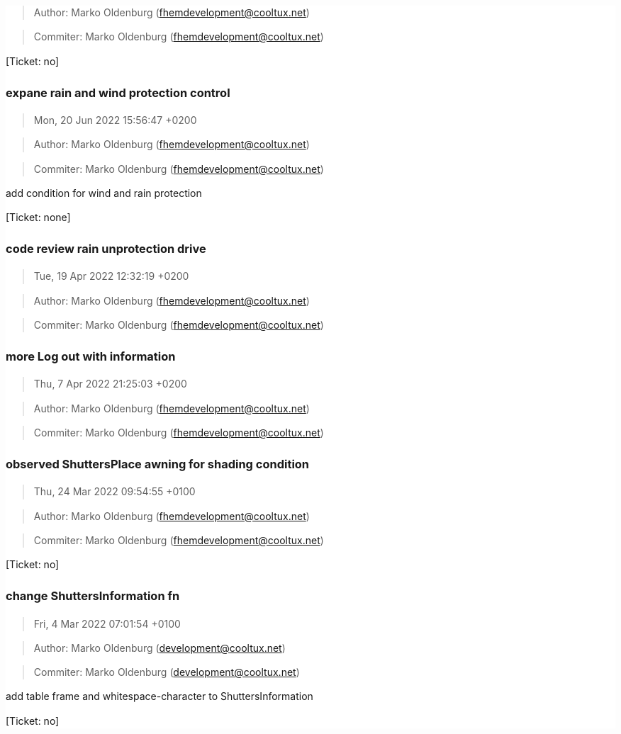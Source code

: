 >Author: Marko Oldenburg (fhemdevelopment@cooltux.net)

>Commiter: Marko Oldenburg (fhemdevelopment@cooltux.net)

[Ticket: no]



### expane rain and wind protection control
>Mon, 20 Jun 2022 15:56:47 +0200

>Author: Marko Oldenburg (fhemdevelopment@cooltux.net)

>Commiter: Marko Oldenburg (fhemdevelopment@cooltux.net)

add condition for wind and rain protection

[Ticket: none]



### code review rain unprotection drive
>Tue, 19 Apr 2022 12:32:19 +0200

>Author: Marko Oldenburg (fhemdevelopment@cooltux.net)

>Commiter: Marko Oldenburg (fhemdevelopment@cooltux.net)




### more Log out with information
>Thu, 7 Apr 2022 21:25:03 +0200

>Author: Marko Oldenburg (fhemdevelopment@cooltux.net)

>Commiter: Marko Oldenburg (fhemdevelopment@cooltux.net)




### observed ShuttersPlace awning for shading condition
>Thu, 24 Mar 2022 09:54:55 +0100

>Author: Marko Oldenburg (fhemdevelopment@cooltux.net)

>Commiter: Marko Oldenburg (fhemdevelopment@cooltux.net)

[Ticket: no]



### change ShuttersInformation fn
>Fri, 4 Mar 2022 07:01:54 +0100

>Author: Marko Oldenburg (development@cooltux.net)

>Commiter: Marko Oldenburg (development@cooltux.net)

add table frame and whitespace-character to ShuttersInformation

[Ticket: no]
